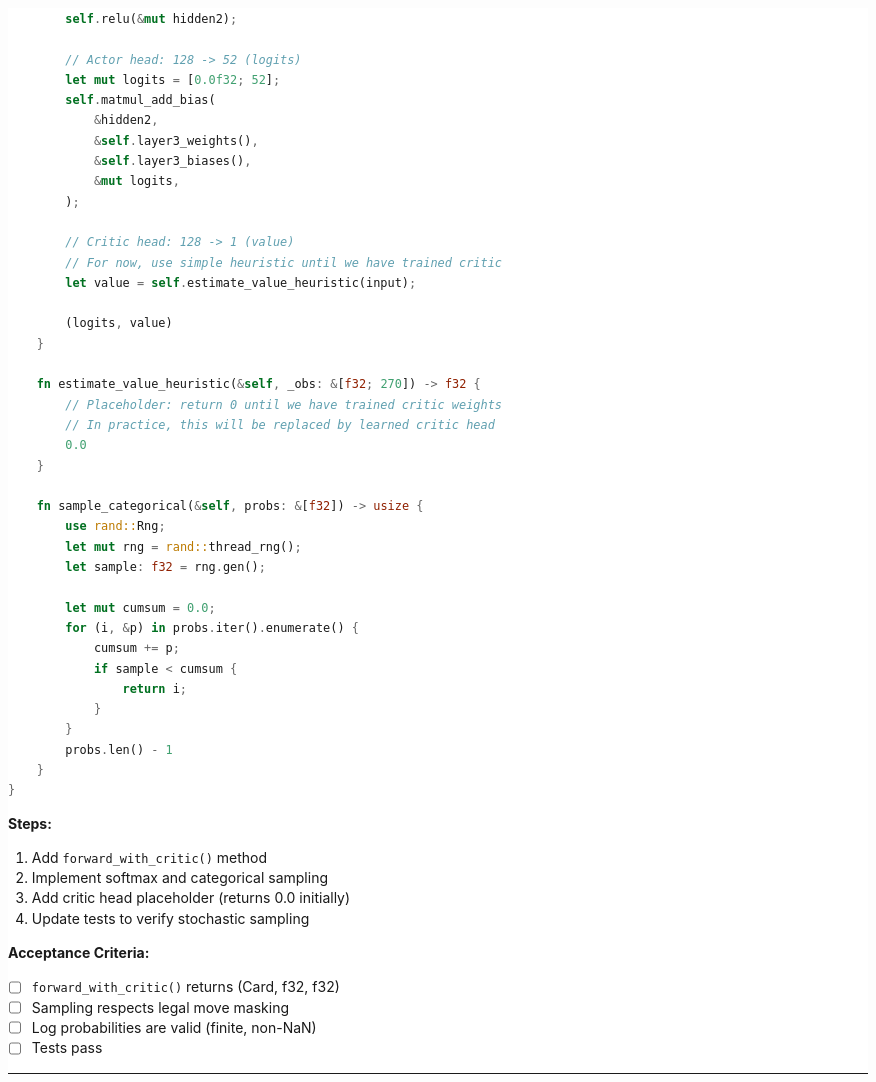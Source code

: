 ```rust
        self.relu(&mut hidden2);

        // Actor head: 128 -> 52 (logits)
        let mut logits = [0.0f32; 52];
        self.matmul_add_bias(
            &hidden2,
            &self.layer3_weights(),
            &self.layer3_biases(),
            &mut logits,
        );

        // Critic head: 128 -> 1 (value)
        // For now, use simple heuristic until we have trained critic
        let value = self.estimate_value_heuristic(input);

        (logits, value)
    }

    fn estimate_value_heuristic(&self, _obs: &[f32; 270]) -> f32 {
        // Placeholder: return 0 until we have trained critic weights
        // In practice, this will be replaced by learned critic head
        0.0
    }

    fn sample_categorical(&self, probs: &[f32]) -> usize {
        use rand::Rng;
        let mut rng = rand::thread_rng();
        let sample: f32 = rng.gen();

        let mut cumsum = 0.0;
        for (i, &p) in probs.iter().enumerate() {
            cumsum += p;
            if sample < cumsum {
                return i;
            }
        }
        probs.len() - 1
    }
}
```

**Steps:**
1. Add `forward_with_critic()` method
2. Implement softmax and categorical sampling
3. Add critic head placeholder (returns 0.0 initially)
4. Update tests to verify stochastic sampling

**Acceptance Criteria:**
- [ ] `forward_with_critic()` returns (Card, f32, f32)
- [ ] Sampling respects legal move masking
- [ ] Log probabilities are valid (finite, non-NaN)
- [ ] Tests pass

---